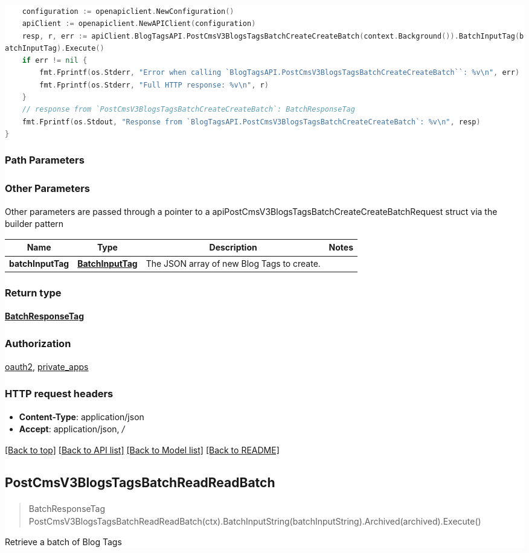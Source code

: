 ```go
	configuration := openapiclient.NewConfiguration()
	apiClient := openapiclient.NewAPIClient(configuration)
	resp, r, err := apiClient.BlogTagsAPI.PostCmsV3BlogsTagsBatchCreateCreateBatch(context.Background()).BatchInputTag(batchInputTag).Execute()
	if err != nil {
		fmt.Fprintf(os.Stderr, "Error when calling `BlogTagsAPI.PostCmsV3BlogsTagsBatchCreateCreateBatch``: %v\n", err)
		fmt.Fprintf(os.Stderr, "Full HTTP response: %v\n", r)
	}
	// response from `PostCmsV3BlogsTagsBatchCreateCreateBatch`: BatchResponseTag
	fmt.Fprintf(os.Stdout, "Response from `BlogTagsAPI.PostCmsV3BlogsTagsBatchCreateCreateBatch`: %v\n", resp)
}
```

### Path Parameters



### Other Parameters

Other parameters are passed through a pointer to a apiPostCmsV3BlogsTagsBatchCreateCreateBatchRequest struct via the builder pattern


Name | Type | Description  | Notes
------------- | ------------- | ------------- | -------------
 **batchInputTag** | [**BatchInputTag**](BatchInputTag.md) | The JSON array of new Blog Tags to create. | 

### Return type

[**BatchResponseTag**](BatchResponseTag.md)

### Authorization

[oauth2](../README.md#oauth2), [private_apps](../README.md#private_apps)

### HTTP request headers

- **Content-Type**: application/json
- **Accept**: application/json, */*

[[Back to top]](#) [[Back to API list]](../README.md#documentation-for-api-endpoints)
[[Back to Model list]](../README.md#documentation-for-models)
[[Back to README]](../README.md)


## PostCmsV3BlogsTagsBatchReadReadBatch

> BatchResponseTag PostCmsV3BlogsTagsBatchReadReadBatch(ctx).BatchInputString(batchInputString).Archived(archived).Execute()

Retrieve a batch of Blog Tags
